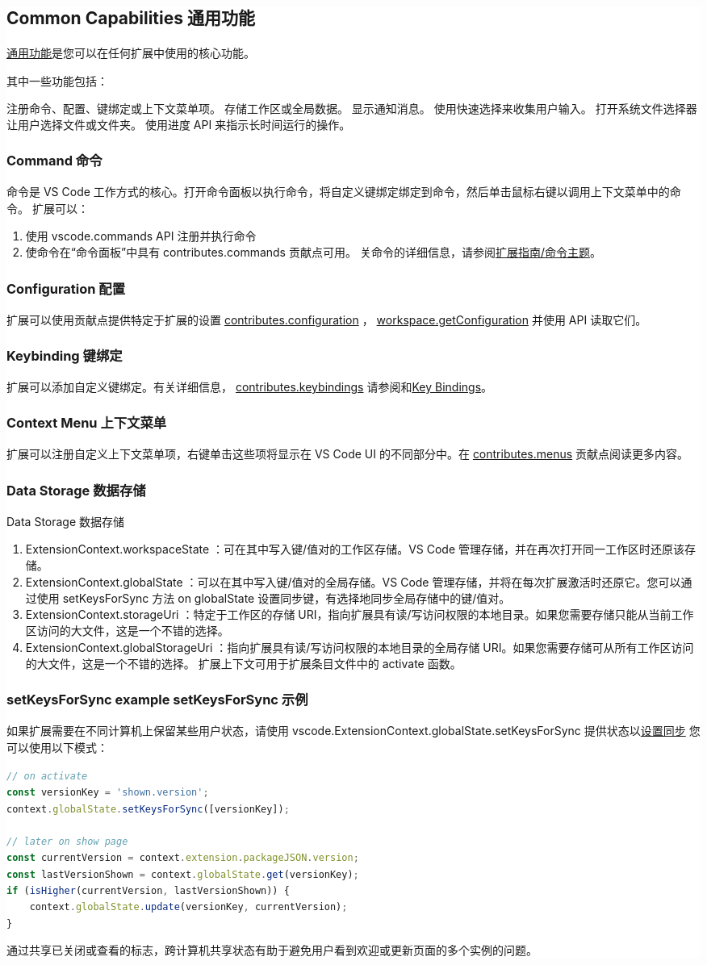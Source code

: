 ## Common Capabilities 通用功能
[通用功能](https://code.visualstudio.com/api/extension-capabilities/common-capabilities)是您可以在任何扩展中使用的核心功能。

其中一些功能包括：

注册命令、配置、键绑定或上下文菜单项。
存储工作区或全局数据。
显示通知消息。
使用快速选择来收集用户输入。
打开系统文件选择器让用户选择文件或文件夹。
使用进度 API 来指示长时间运行的操作。
### Command 命令
命令是 VS Code 工作方式的核心。打开命令面板以执行命令，将自定义键绑定绑定到命令，然后单击鼠标右键以调用上下文菜单中的命令。
扩展可以：

1. 使用 vscode.commands API 注册并执行命令
2. 使命令在“命令面板”中具有 contributes.commands 贡献点可用。
关命令的详细信息，请参阅[扩展指南/命令主题](https://code.visualstudio.com/api/extension-guides/command)。

### Configuration 配置

扩展可以使用贡献点提供特定于扩展的设置 [contributes.configuration](https://code.visualstudio.com/api/references/contribution-points#contributes.configuration) ， [workspace.getConfiguration](https://code.visualstudio.com/api/references/vscode-api#workspace.getConfiguration) 并使用 API 读取它们。

### Keybinding 键绑定
扩展可以添加自定义键绑定。有关详细信息， [contributes.keybindings](https://code.visualstudio.com/api/references/contribution-points#contributes.keybindings) 请参阅和[Key Bindings](https://code.visualstudio.com/docs/getstarted/keybindings)。

### Context Menu 上下文菜单

扩展可以注册自定义上下文菜单项，右键单击这些项将显示在 VS Code UI 的不同部分中。在 [contributes.menus](https://code.visualstudio.com/api/references/contribution-points#contributes.menus) 贡献点阅读更多内容。

### Data Storage 数据存储

Data Storage 数据存储
1. ExtensionContext.workspaceState ：可在其中写入键/值对的工作区存储。VS Code 管理存储，并在再次打开同一工作区时还原该存储。
2. ExtensionContext.globalState ：可以在其中写入键/值对的全局存储。VS Code 管理存储，并将在每次扩展激活时还原它。您可以通过使用 setKeysForSync 方法 on globalState 设置同步键，有选择地同步全局存储中的键/值对。
3. ExtensionContext.storageUri ：特定于工作区的存储 URI，指向扩展具有读/写访问权限的本地目录。如果您需要存储只能从当前工作区访问的大文件，这是一个不错的选择。
4. ExtensionContext.globalStorageUri ：指向扩展具有读/写访问权限的本地目录的全局存储 URI。如果您需要存储可从所有工作区访问的大文件，这是一个不错的选择。
扩展上下文可用于扩展条目文件中的 activate 函数。

### setKeysForSync example setKeysForSync 示例
如果扩展需要在不同计算机上保留某些用户状态，请使用 vscode.ExtensionContext.globalState.setKeysForSync 提供状态以[设置同步](https://code.visualstudio.com/docs/editor/settings-sync)
您可以使用以下模式：
```ts
// on activate
const versionKey = 'shown.version';
context.globalState.setKeysForSync([versionKey]);

// later on show page
const currentVersion = context.extension.packageJSON.version;
const lastVersionShown = context.globalState.get(versionKey);
if (isHigher(currentVersion, lastVersionShown)) {
    context.globalState.update(versionKey, currentVersion);
}
```
通过共享已关闭或查看的标志，跨计算机共享状态有助于避免用户看到欢迎或更新页面的多个实例的问题。
